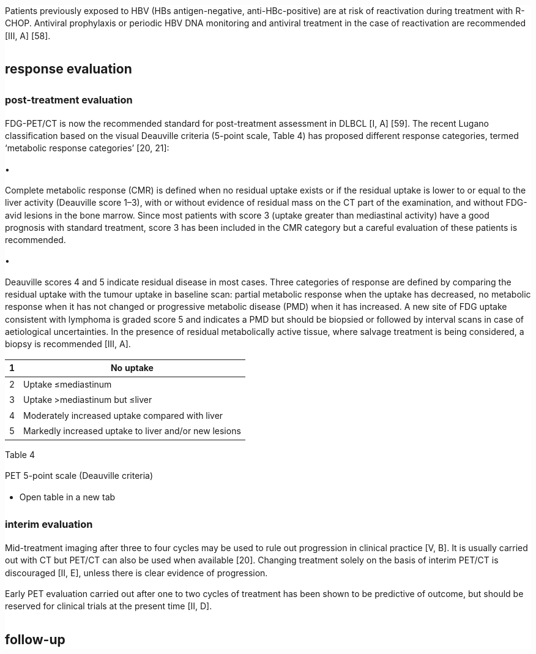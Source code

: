 Patients previously exposed to HBV (HBs antigen-negative, anti-HBc-positive) are at risk of reactivation during treatment with R-CHOP. Antiviral prophylaxis or periodic HBV DNA monitoring and antiviral treatment in the case of reactivation are recommended [III, A] [58].

## response evaluation

### post-treatment evaluation

FDG-PET/CT is now the recommended standard for post-treatment assessment in DLBCL [I, A] [59]. The recent Lugano classification based on the visual Deauville criteria (5-point scale, Table 4) has proposed different response categories, termed ‘metabolic response categories’ [20, 21]:

•

Complete metabolic response (CMR) is defined when no residual uptake exists or if the residual uptake is lower to or equal to the liver activity (Deauville score 1–3), with or without evidence of residual mass on the CT part of the examination, and without FDG-avid lesions in the bone marrow. Since most patients with score 3 (uptake greater than mediastinal activity) have a good prognosis with standard treatment, score 3 has been included in the CMR category but a careful evaluation of these patients is recommended.

•

Deauville scores 4 and 5 indicate residual disease in most cases. Three categories of response are defined by comparing the residual uptake with the tumour uptake in baseline scan: partial metabolic response when the uptake has decreased, no metabolic response when it has not changed or progressive metabolic disease (PMD) when it has increased. A new site of FDG uptake consistent with lymphoma is graded score 5 and indicates a PMD but should be biopsied or followed by interval scans in case of aetiological uncertainties. In the presence of residual metabolically active tissue, where salvage treatment is being considered, a biopsy is recommended [III, A].

1| No uptake  
---|---  
2| Uptake ≤mediastinum  
3| Uptake >mediastinum but ≤liver  
4| Moderately increased uptake compared with liver  
5| Markedly increased uptake to liver and/or new lesions  
  
Table 4

PET 5-point scale (Deauville criteria)

  * Open table in a new tab

### interim evaluation

Mid-treatment imaging after three to four cycles may be used to rule out progression in clinical practice [V, B]. It is usually carried out with CT but PET/CT can also be used when available [20]. Changing treatment solely on the basis of interim PET/CT is discouraged [II, E], unless there is clear evidence of progression.

Early PET evaluation carried out after one to two cycles of treatment has been shown to be predictive of outcome, but should be reserved for clinical trials at the present time [II, D].

## follow-up
